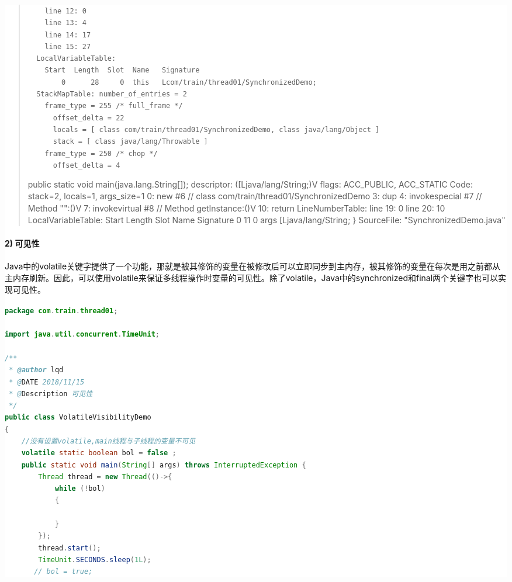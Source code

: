 >         line 12: 0
>         line 13: 4
>         line 14: 17
>         line 15: 27
>       LocalVariableTable:
>         Start  Length  Slot  Name   Signature
>             0      28     0  this   Lcom/train/thread01/SynchronizedDemo;
>       StackMapTable: number_of_entries = 2
>         frame_type = 255 /* full_frame */
>           offset_delta = 22
>           locals = [ class com/train/thread01/SynchronizedDemo, class java/lang/Object ]
>           stack = [ class java/lang/Throwable ]
>         frame_type = 250 /* chop */
>           offset_delta = 4
> 
>   public static void main(java.lang.String[]);
>     descriptor: ([Ljava/lang/String;)V
>     flags: ACC_PUBLIC, ACC_STATIC
>     Code:
>       stack=2, locals=1, args_size=1
>          0: new           #6                  // class com/train/thread01/SynchronizedDemo
>          3: dup
>          4: invokespecial #7                  // Method "<init>":()V
>          7: invokevirtual #8                  // Method getInstance:()V
>         10: return
>       LineNumberTable:
>         line 19: 0
>         line 20: 10
>       LocalVariableTable:
>         Start  Length  Slot  Name   Signature
>             0      11     0  args   [Ljava/lang/String;
> }
> SourceFile: "SynchronizedDemo.java"
> 
> ```

#### 2) 可见性

Java中的volatile关键字提供了一个功能，那就是被其修饰的变量在被修改后可以立即同步到主内存，被其修饰的变量在每次是用之前都从主内存刷新。因此，可以使用volatile来保证多线程操作时变量的可见性。除了volatile，Java中的synchronized和final两个关键字也可以实现可见性。

```java
package com.train.thread01;

import java.util.concurrent.TimeUnit;

/**
 * @author lqd
 * @DATE 2018/11/15
 * @Description 可见性
 */
public class VolatileVisibilityDemo
{
    //没有设置volatile,main线程与子线程的变量不可见
    volatile static boolean bol = false ;
    public static void main(String[] args) throws InterruptedException {
        Thread thread = new Thread(()->{
            while (!bol)
            {

            }
        });
        thread.start();
        TimeUnit.SECONDS.sleep(1L);
       // bol = true;
```